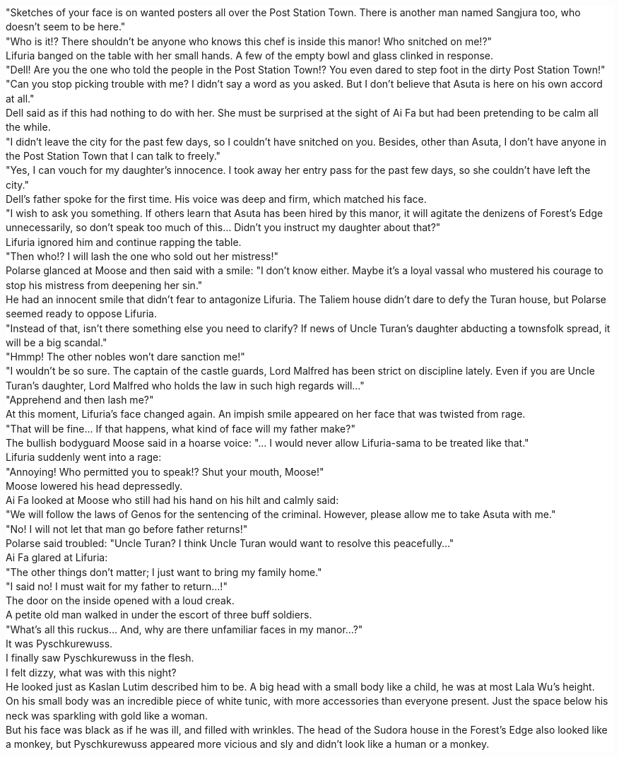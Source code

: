 "Sketches of your face is on wanted posters all over the Post Station Town. There is another man named Sangjura too, who doesn’t seem to be here."<br/>
"Who is it!? There shouldn’t be anyone who knows this chef is inside this manor! Who snitched on me!?"<br/>
Lifuria banged on the table with her small hands. A few of the empty bowl and glass clinked in response.<br/>
"Dell! Are you the one who told the people in the Post Station Town!? You even dared to step foot in the dirty Post Station Town!"<br/>
"Can you stop picking trouble with me? I didn’t say a word as you asked. But I don’t believe that Asuta is here on his own accord at all."<br/>
Dell said as if this had nothing to do with her. She must be surprised at the sight of Ai Fa but had been pretending to be calm all the while.<br/>
"I didn’t leave the city for the past few days, so I couldn’t have snitched on you. Besides, other than Asuta, I don’t have anyone in the Post Station Town that I can talk to freely."<br/>
"Yes, I can vouch for my daughter’s innocence. I took away her entry pass for the past few days, so she couldn’t have left the city."<br/>
Dell’s father spoke for the first time. His voice was deep and firm, which matched his face.<br/>
"I wish to ask you something. If others learn that Asuta has been hired by this manor, it will agitate the denizens of Forest’s Edge unnecessarily, so don’t speak too much of this… Didn’t you instruct my daughter about that?"<br/>
Lifuria ignored him and continue rapping the table.<br/>
"Then who!? I will lash the one who sold out her mistress!"<br/>
Polarse glanced at Moose and then said with a smile: "I don’t know either. Maybe it’s a loyal vassal who mustered his courage to stop his mistress from deepening her sin."<br/>
He had an innocent smile that didn’t fear to antagonize Lifuria. The Taliem house didn’t dare to defy the Turan house, but Polarse seemed ready to oppose Lifuria.<br/>
"Instead of that, isn’t there something else you need to clarify? If news of Uncle Turan’s daughter abducting a townsfolk spread, it will be a big scandal."<br/>
"Hmmp! The other nobles won’t dare sanction me!"<br/>
"I wouldn’t be so sure. The captain of the castle guards, Lord Malfred has been strict on discipline lately. Even if you are Uncle Turan’s daughter, Lord Malfred who holds the law in such high regards will…"<br/>
"Apprehend and then lash me?"<br/>
At this moment, Lifuria’s face changed again. An impish smile appeared on her face that was twisted from rage.<br/>
"That will be fine… If that happens, what kind of face will my father make?"<br/>
The bullish bodyguard Moose said in a hoarse voice: "… I would never allow Lifuria-sama to be treated like that."<br/>
Lifuria suddenly went into a rage:<br/>
"Annoying! Who permitted you to speak!? Shut your mouth, Moose!"<br/>
Moose lowered his head depressedly.<br/>
Ai Fa looked at Moose who still had his hand on his hilt and calmly said:<br/>
"We will follow the laws of Genos for the sentencing of the criminal. However, please allow me to take Asuta with me."<br/>
"No! I will not let that man go before father returns!"<br/>
Polarse said troubled: "Uncle Turan? I think Uncle Turan would want to resolve this peacefully…"<br/>
Ai Fa glared at Lifuria:<br/>
"The other things don’t matter; I just want to bring my family home."<br/>
"I said no! I must wait for my father to return…!"<br/>
The door on the inside opened with a loud creak.<br/>
A petite old man walked in under the escort of three buff soldiers.<br/>
"What’s all this ruckus… And, why are there unfamiliar faces in my manor…?"<br/>
It was Pyschkurewuss.<br/>
I finally saw Pyschkurewuss in the flesh.<br/>
I felt dizzy, what was with this night?<br/>
He looked just as Kaslan Lutim described him to be. A big head with a small body like a child, he was at most Lala Wu’s height.<br/>
On his small body was an incredible piece of white tunic, with more accessories than everyone present. Just the space below his neck was sparkling with gold like a woman.<br/>
But his face was black as if he was ill, and filled with wrinkles. The head of the Sudora house in the Forest’s Edge also looked like a monkey, but Pyschkurewuss appeared more vicious and sly and didn’t look like a human or a monkey.<br/>